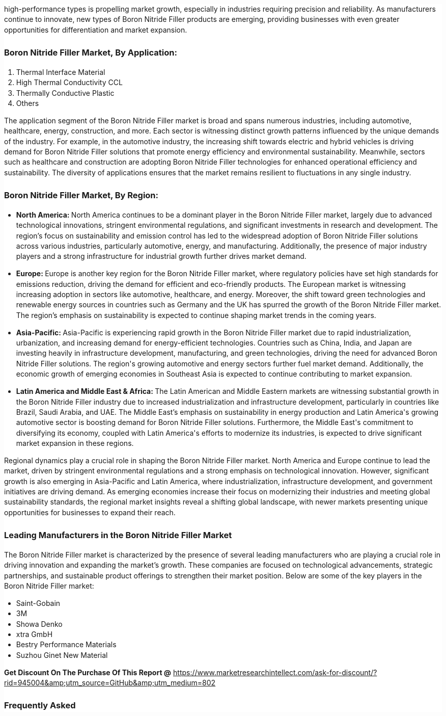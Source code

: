high-performance types is propelling market growth, especially in industries requiring precision and reliability. As manufacturers continue to innovate, new types of Boron Nitride Filler products are emerging, providing businesses with even greater opportunities for differentiation and market expansion.</p><h3>Boron Nitride Filler Market,&nbsp;By Application:</h3><ol><li>Thermal Interface Material<li> High Thermal Conductivity CCL<li> Thermally Conductive Plastic<li> Others</li></ol><p>The application segment of the Boron Nitride Filler market is broad and spans numerous industries, including automotive, healthcare, energy, construction, and more. Each sector is witnessing distinct growth patterns influenced by the unique demands of the industry. For example, in the automotive industry, the increasing shift towards electric and hybrid vehicles is driving demand for Boron Nitride Filler solutions that promote energy efficiency and environmental sustainability. Meanwhile, sectors such as healthcare and construction are adopting Boron Nitride Filler technologies for enhanced operational efficiency and sustainability. The diversity of applications ensures that the market remains resilient to fluctuations in any single industry.</p><h3>Boron Nitride Filler Market, By Region:</h3><ul><li><p><strong>North America:&nbsp;</strong>North America continues to be a dominant player in the Boron Nitride Filler market, largely due to advanced technological innovations, stringent environmental regulations, and significant investments in research and development. The region&rsquo;s focus on sustainability and emission control has led to the widespread adoption of Boron Nitride Filler solutions across various industries, particularly automotive, energy, and manufacturing. Additionally, the presence of major industry players and a strong infrastructure for industrial growth further drives market demand.</p></li><li><p><strong><strong>Europe:&nbsp;</strong></strong>Europe is another key region for the Boron Nitride Filler market, where regulatory policies have set high standards for emissions reduction, driving the demand for efficient and eco-friendly products. The European market is witnessing increasing adoption in sectors like automotive, healthcare, and energy. Moreover, the shift toward green technologies and renewable energy sources in countries such as Germany and the UK has spurred the growth of the Boron Nitride Filler market. The region&rsquo;s emphasis on sustainability is expected to continue shaping market trends in the coming years.</p></li><li><p><strong><strong>Asia-Pacific:&nbsp;</strong></strong>Asia-Pacific is experiencing rapid growth in the Boron Nitride Filler market due to rapid industrialization, urbanization, and increasing demand for energy-efficient technologies. Countries such as China, India, and Japan are investing heavily in infrastructure development, manufacturing, and green technologies, driving the need for advanced Boron Nitride Filler solutions. The region's growing automotive and energy sectors further fuel market demand. Additionally, the economic growth of emerging economies in Southeast Asia is expected to continue contributing to market expansion.</p></li><li><p><strong><strong>Latin America and Middle East &amp; Africa:&nbsp;</strong></strong>The Latin American and Middle Eastern markets are witnessing substantial growth in the Boron Nitride Filler industry due to increased industrialization and infrastructure development, particularly in countries like Brazil, Saudi Arabia, and UAE. The Middle East&rsquo;s emphasis on sustainability in energy production and Latin America's growing automotive sector is boosting demand for Boron Nitride Filler solutions. Furthermore, the Middle East's commitment to diversifying its economy, coupled with Latin America's efforts to modernize its industries, is expected to drive significant market expansion in these regions.</p></li></ul><p>Regional dynamics play a crucial role in shaping the Boron Nitride Filler market. North America and Europe continue to lead the market, driven by stringent environmental regulations and a strong emphasis on technological innovation. However, significant growth is also emerging in Asia-Pacific and Latin America, where industrialization, infrastructure development, and government initiatives are driving demand. As emerging economies increase their focus on modernizing their industries and meeting global sustainability standards, the regional market insights reveal a shifting global landscape, with newer markets presenting unique opportunities for businesses to expand their reach.</p><h3><strong>Leading Manufacturers in the Boron Nitride Filler Market</strong></h3><p>The Boron Nitride Filler market is characterized by the presence of several leading manufacturers who are playing a crucial role in driving innovation and expanding the market&rsquo;s growth. These companies are focused on technological advancements, strategic partnerships, and sustainable product offerings to strengthen their market position. Below are some of the key players in the Boron Nitride Filler market:</p></div><div class="article-main__content" data-test-id="publishing-text-block"><ul><li><span class="">Saint-Gobain<li> 3M<li> Showa Denko<li> xtra GmbH<li> Bestry Performance Materials<li> Suzhou Ginet New Material</span></li></ul></div><div class="article-main__content" data-test-id="publishing-text-block"><p><span class="font-[700]"><strong>Get Discount On The Purchase Of This Report @</strong> <a href="https://www.marketresearchintellect.com/ask-for-discount/?rid=945004&amp;utm_source=GitHub&amp;utm_medium=802" data-fr-linked="true">https://www.marketresearchintellect.com/ask-for-discount/?rid=945004&amp;utm_source=GitHub&amp;utm_medium=802</a></span></p></div><div class="article-main__content" data-test-id="publishing-text-block"><h3><strong>Frequently Asked